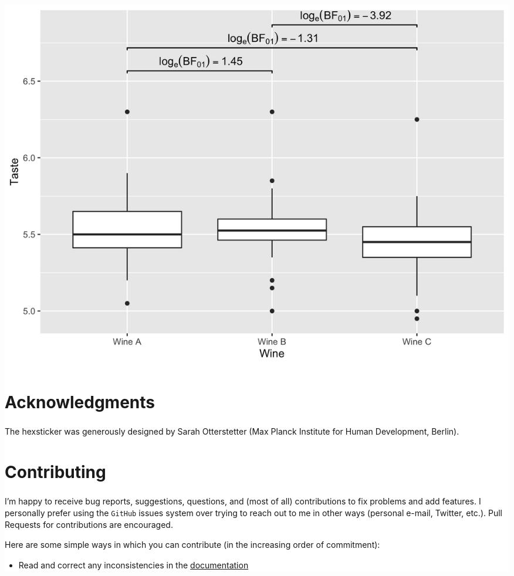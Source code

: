 <img src="man/figures/README-ggsignif2-1.png" width="100%" />

# Acknowledgments

The hexsticker was generously designed by Sarah Otterstetter (Max Planck
Institute for Human Development, Berlin).

# Contributing

I’m happy to receive bug reports, suggestions, questions, and (most of
all) contributions to fix problems and add features. I personally prefer
using the `GitHub` issues system over trying to reach out to me in other
ways (personal e-mail, Twitter, etc.). Pull Requests for contributions
are encouraged.

Here are some simple ways in which you can contribute (in the increasing
order of commitment):

-   Read and correct any inconsistencies in the
    [documentation](https://indrajeetpatil.github.io/pairwiseComparisons/)
